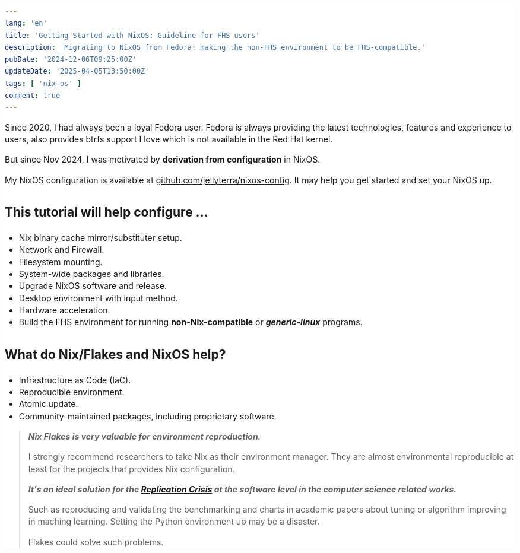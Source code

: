 ```yaml
---
lang: 'en'
title: 'Getting Started with NixOS: Guideline for FHS users'
description: 'Migrating to NixOS from Fedora: making the non-FHS environment to be FHS-compatible.'
pubDate: '2024-12-06T09:25:00Z'
updateDate: '2025-04-05T13:50:00Z'
tags: [ 'nix-os' ]
comment: true
---
```


Since 2020, I had always been a loyal Fedora user.
Fedora is always providing the latest technologies, features and experience to users,
also provides btrfs support I love which is not available in the Red Hat kernel.

But since Nov 2024, I was motivated by **derivation from configuration** in NixOS.

My NixOS configuration is available at [github.com/jellyterra/nixos-config](https://github.com/jellyterra/nixos-config).
It may help you get started and set your NixOS up.

## This tutorial will help configure ...

- Nix binary cache mirror/substituter setup.
- Network and Firewall.
- Filesystem mounting.
- System-wide packages and libraries.
- Upgrade NixOS software and release.
- Desktop environment with input method.
- Hardware acceleration.
- Build the FHS environment for running **non-Nix-compatible** or ***generic-linux*** programs.

## What do Nix/Flakes and NixOS help?

- Infrastructure as Code (IaC).
- Reproducible environment.
- Atomic update.
- Community-maintained packages, including proprietary software.

> ***Nix Flakes is very valuable for environment reproduction.***
>
> I strongly recommend researchers to take Nix as their environment manager.
> They are almost environmental reproducible at least for the projects that provides Nix configuration.
>
> ***It's an ideal solution for the [Replication Crisis](https://en.wikipedia.org/wiki/Replication_crisis) at the software level in the computer science related works.***
>
> Such as reproducing and validating the benchmarking and charts in academic papers about tuning or algorithm improving in maching learning.
> Setting the Python environment up may be a disaster.
>
> Flakes could solve such problems.
